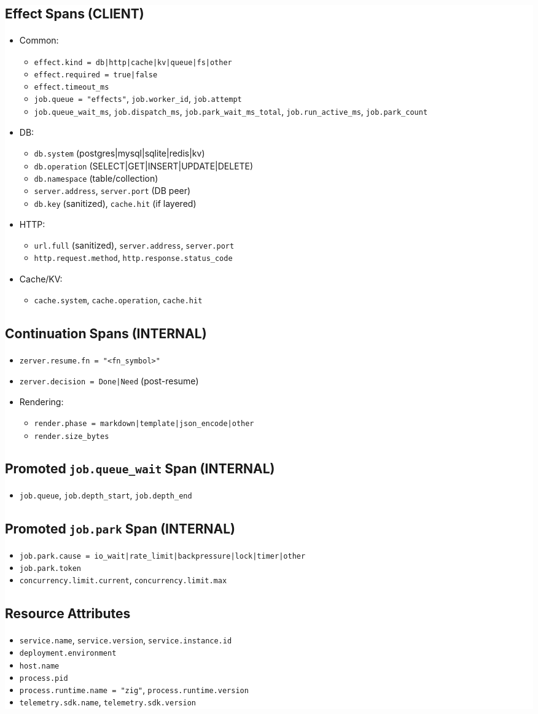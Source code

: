 ## Effect Spans (CLIENT)

* Common:

  * `effect.kind = db|http|cache|kv|queue|fs|other`
  * `effect.required = true|false`
  * `effect.timeout_ms`
  * `job.queue = "effects"`, `job.worker_id`, `job.attempt`
  * `job.queue_wait_ms`, `job.dispatch_ms`, `job.park_wait_ms_total`, `job.run_active_ms`, `job.park_count`
* DB:

  * `db.system` (postgres|mysql|sqlite|redis|kv)
  * `db.operation` (SELECT|GET|INSERT|UPDATE|DELETE)
  * `db.namespace` (table/collection)
  * `server.address`, `server.port` (DB peer)
  * `db.key` (sanitized), `cache.hit` (if layered)
* HTTP:

  * `url.full` (sanitized), `server.address`, `server.port`
  * `http.request.method`, `http.response.status_code`
* Cache/KV:

  * `cache.system`, `cache.operation`, `cache.hit`

## Continuation Spans (INTERNAL)

* `zerver.resume.fn = "<fn_symbol>"`
* `zerver.decision = Done|Need` (post-resume)
* Rendering:

  * `render.phase = markdown|template|json_encode|other`
  * `render.size_bytes`

## Promoted `job.queue_wait` Span (INTERNAL)

* `job.queue`, `job.depth_start`, `job.depth_end`

## Promoted `job.park` Span (INTERNAL)

* `job.park.cause = io_wait|rate_limit|backpressure|lock|timer|other`
* `job.park.token`
* `concurrency.limit.current`, `concurrency.limit.max`

## Resource Attributes

* `service.name`, `service.version`, `service.instance.id`
* `deployment.environment`
* `host.name`
* `process.pid`
* `process.runtime.name = "zig"`, `process.runtime.version`
* `telemetry.sdk.name`, `telemetry.sdk.version`

